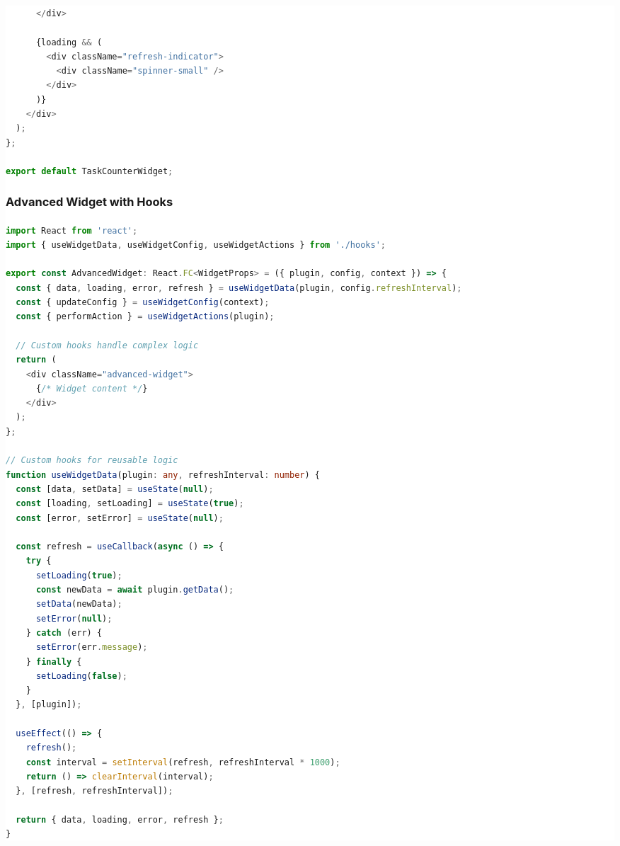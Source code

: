 ```typescript
      </div>

      {loading && (
        <div className="refresh-indicator">
          <div className="spinner-small" />
        </div>
      )}
    </div>
  );
};

export default TaskCounterWidget;
```

### Advanced Widget with Hooks

```typescript
import React from 'react';
import { useWidgetData, useWidgetConfig, useWidgetActions } from './hooks';

export const AdvancedWidget: React.FC<WidgetProps> = ({ plugin, config, context }) => {
  const { data, loading, error, refresh } = useWidgetData(plugin, config.refreshInterval);
  const { updateConfig } = useWidgetConfig(context);
  const { performAction } = useWidgetActions(plugin);

  // Custom hooks handle complex logic
  return (
    <div className="advanced-widget">
      {/* Widget content */}
    </div>
  );
};

// Custom hooks for reusable logic
function useWidgetData(plugin: any, refreshInterval: number) {
  const [data, setData] = useState(null);
  const [loading, setLoading] = useState(true);
  const [error, setError] = useState(null);

  const refresh = useCallback(async () => {
    try {
      setLoading(true);
      const newData = await plugin.getData();
      setData(newData);
      setError(null);
    } catch (err) {
      setError(err.message);
    } finally {
      setLoading(false);
    }
  }, [plugin]);

  useEffect(() => {
    refresh();
    const interval = setInterval(refresh, refreshInterval * 1000);
    return () => clearInterval(interval);
  }, [refresh, refreshInterval]);

  return { data, loading, error, refresh };
}
```

